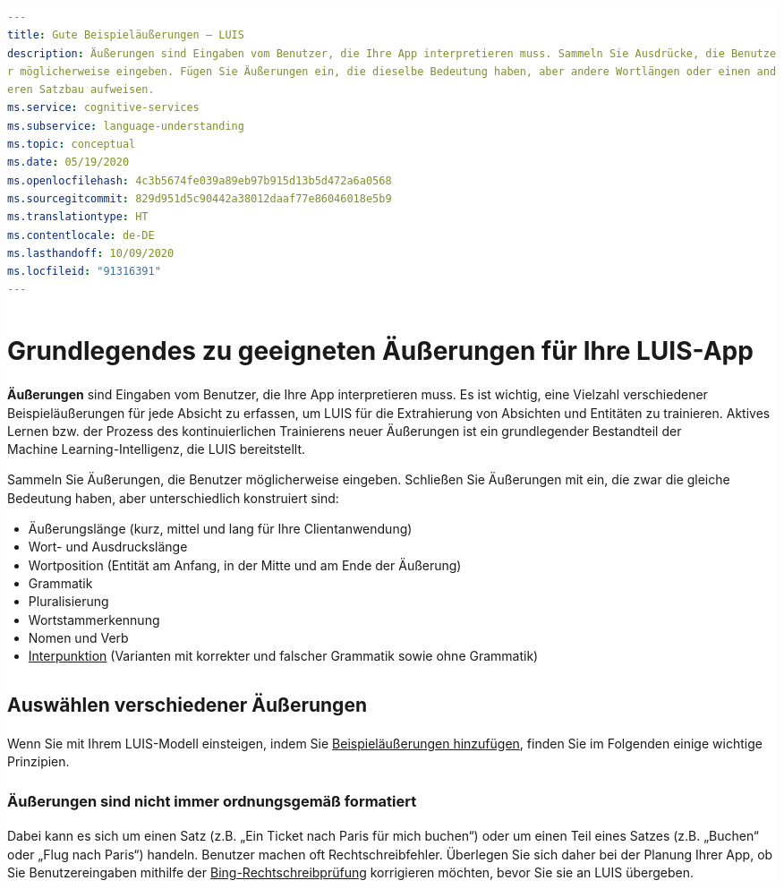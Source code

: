 ```yaml
---
title: Gute Beispieläußerungen – LUIS
description: Äußerungen sind Eingaben vom Benutzer, die Ihre App interpretieren muss. Sammeln Sie Ausdrücke, die Benutzer möglicherweise eingeben. Fügen Sie Äußerungen ein, die dieselbe Bedeutung haben, aber andere Wortlängen oder einen anderen Satzbau aufweisen.
ms.service: cognitive-services
ms.subservice: language-understanding
ms.topic: conceptual
ms.date: 05/19/2020
ms.openlocfilehash: 4c3b5674fe039a89eb97b915d13b5d472a6a0568
ms.sourcegitcommit: 829d951d5c90442a38012daaf77e86046018e5b9
ms.translationtype: HT
ms.contentlocale: de-DE
ms.lasthandoff: 10/09/2020
ms.locfileid: "91316391"
---
```

# <a name="understand-what-good-utterances-are-for-your-luis-app"></a>Grundlegendes zu geeigneten Äußerungen für Ihre LUIS-App

**Äußerungen** sind Eingaben vom Benutzer, die Ihre App interpretieren muss. Es ist wichtig, eine Vielzahl verschiedener Beispieläußerungen für jede Absicht zu erfassen, um LUIS für die Extrahierung von Absichten und Entitäten zu trainieren. Aktives Lernen bzw. der Prozess des kontinuierlichen Trainierens neuer Äußerungen ist ein grundlegender Bestandteil der Machine Learning-Intelligenz, die LUIS bereitstellt.

Sammeln Sie Äußerungen, die Benutzer möglicherweise eingeben. Schließen Sie Äußerungen mit ein, die zwar die gleiche Bedeutung haben, aber unterschiedlich konstruiert sind:

* Äußerungslänge (kurz, mittel und lang für Ihre Clientanwendung)
* Wort- und Ausdruckslänge
* Wortposition (Entität am Anfang, in der Mitte und am Ende der Äußerung)
* Grammatik
* Pluralisierung
* Wortstammerkennung
* Nomen und Verb
* [Interpunktion](luis-reference-application-settings.md#punctuation-normalization) (Varianten mit korrekter und falscher Grammatik sowie ohne Grammatik)

## <a name="how-to-choose-varied-utterances"></a>Auswählen verschiedener Äußerungen

Wenn Sie mit Ihrem LUIS-Modell einsteigen, indem Sie [Beispieläußerungen hinzufügen](luis-how-to-add-example-utterances.md), finden Sie im Folgenden einige wichtige Prinzipien.

### <a name="utterances-arent-always-well-formed"></a>Äußerungen sind nicht immer ordnungsgemäß formatiert

Dabei kann es sich um einen Satz (z.B. „Ein Ticket nach Paris für mich buchen“) oder um einen Teil eines Satzes (z.B. „Buchen“ oder „Flug nach Paris“) handeln.  Benutzer machen oft Rechtschreibfehler. Überlegen Sie sich daher bei der Planung Ihrer App, ob Sie Benutzereingaben mithilfe der [Bing-Rechtschreibprüfung](luis-tutorial-bing-spellcheck.md) korrigieren möchten, bevor Sie sie an LUIS übergeben.
